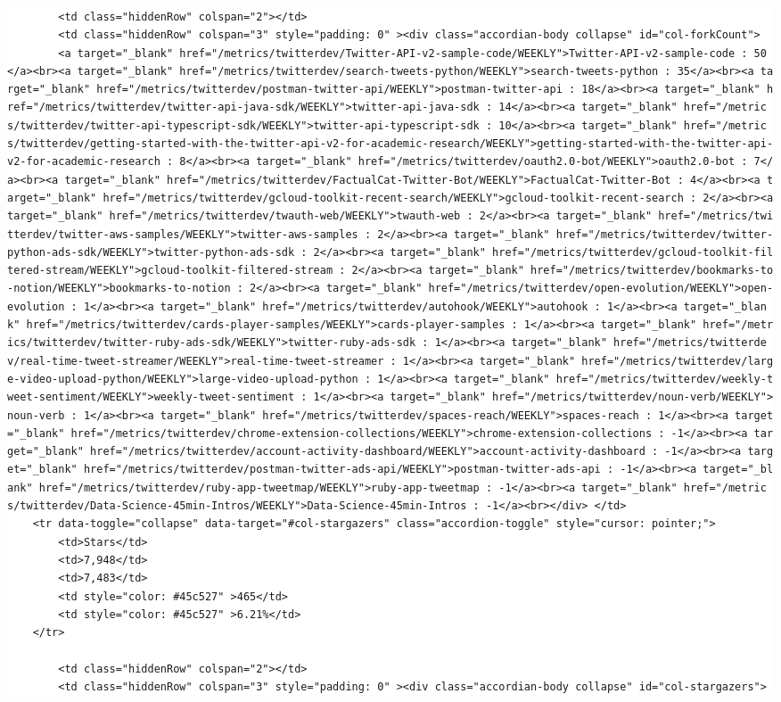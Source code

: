             <td class="hiddenRow" colspan="2"></td>
            <td class="hiddenRow" colspan="3" style="padding: 0" ><div class="accordian-body collapse" id="col-forkCount">
            <a target="_blank" href="/metrics/twitterdev/Twitter-API-v2-sample-code/WEEKLY">Twitter-API-v2-sample-code : 50</a><br><a target="_blank" href="/metrics/twitterdev/search-tweets-python/WEEKLY">search-tweets-python : 35</a><br><a target="_blank" href="/metrics/twitterdev/postman-twitter-api/WEEKLY">postman-twitter-api : 18</a><br><a target="_blank" href="/metrics/twitterdev/twitter-api-java-sdk/WEEKLY">twitter-api-java-sdk : 14</a><br><a target="_blank" href="/metrics/twitterdev/twitter-api-typescript-sdk/WEEKLY">twitter-api-typescript-sdk : 10</a><br><a target="_blank" href="/metrics/twitterdev/getting-started-with-the-twitter-api-v2-for-academic-research/WEEKLY">getting-started-with-the-twitter-api-v2-for-academic-research : 8</a><br><a target="_blank" href="/metrics/twitterdev/oauth2.0-bot/WEEKLY">oauth2.0-bot : 7</a><br><a target="_blank" href="/metrics/twitterdev/FactualCat-Twitter-Bot/WEEKLY">FactualCat-Twitter-Bot : 4</a><br><a target="_blank" href="/metrics/twitterdev/gcloud-toolkit-recent-search/WEEKLY">gcloud-toolkit-recent-search : 2</a><br><a target="_blank" href="/metrics/twitterdev/twauth-web/WEEKLY">twauth-web : 2</a><br><a target="_blank" href="/metrics/twitterdev/twitter-aws-samples/WEEKLY">twitter-aws-samples : 2</a><br><a target="_blank" href="/metrics/twitterdev/twitter-python-ads-sdk/WEEKLY">twitter-python-ads-sdk : 2</a><br><a target="_blank" href="/metrics/twitterdev/gcloud-toolkit-filtered-stream/WEEKLY">gcloud-toolkit-filtered-stream : 2</a><br><a target="_blank" href="/metrics/twitterdev/bookmarks-to-notion/WEEKLY">bookmarks-to-notion : 2</a><br><a target="_blank" href="/metrics/twitterdev/open-evolution/WEEKLY">open-evolution : 1</a><br><a target="_blank" href="/metrics/twitterdev/autohook/WEEKLY">autohook : 1</a><br><a target="_blank" href="/metrics/twitterdev/cards-player-samples/WEEKLY">cards-player-samples : 1</a><br><a target="_blank" href="/metrics/twitterdev/twitter-ruby-ads-sdk/WEEKLY">twitter-ruby-ads-sdk : 1</a><br><a target="_blank" href="/metrics/twitterdev/real-time-tweet-streamer/WEEKLY">real-time-tweet-streamer : 1</a><br><a target="_blank" href="/metrics/twitterdev/large-video-upload-python/WEEKLY">large-video-upload-python : 1</a><br><a target="_blank" href="/metrics/twitterdev/weekly-tweet-sentiment/WEEKLY">weekly-tweet-sentiment : 1</a><br><a target="_blank" href="/metrics/twitterdev/noun-verb/WEEKLY">noun-verb : 1</a><br><a target="_blank" href="/metrics/twitterdev/spaces-reach/WEEKLY">spaces-reach : 1</a><br><a target="_blank" href="/metrics/twitterdev/chrome-extension-collections/WEEKLY">chrome-extension-collections : -1</a><br><a target="_blank" href="/metrics/twitterdev/account-activity-dashboard/WEEKLY">account-activity-dashboard : -1</a><br><a target="_blank" href="/metrics/twitterdev/postman-twitter-ads-api/WEEKLY">postman-twitter-ads-api : -1</a><br><a target="_blank" href="/metrics/twitterdev/ruby-app-tweetmap/WEEKLY">ruby-app-tweetmap : -1</a><br><a target="_blank" href="/metrics/twitterdev/Data-Science-45min-Intros/WEEKLY">Data-Science-45min-Intros : -1</a><br></div> </td>
        <tr data-toggle="collapse" data-target="#col-stargazers" class="accordion-toggle" style="cursor: pointer;">
            <td>Stars</td>
            <td>7,948</td>
            <td>7,483</td>
            <td style="color: #45c527" >465</td>
            <td style="color: #45c527" >6.21%</td>
        </tr>
        
            <td class="hiddenRow" colspan="2"></td>
            <td class="hiddenRow" colspan="3" style="padding: 0" ><div class="accordian-body collapse" id="col-stargazers">